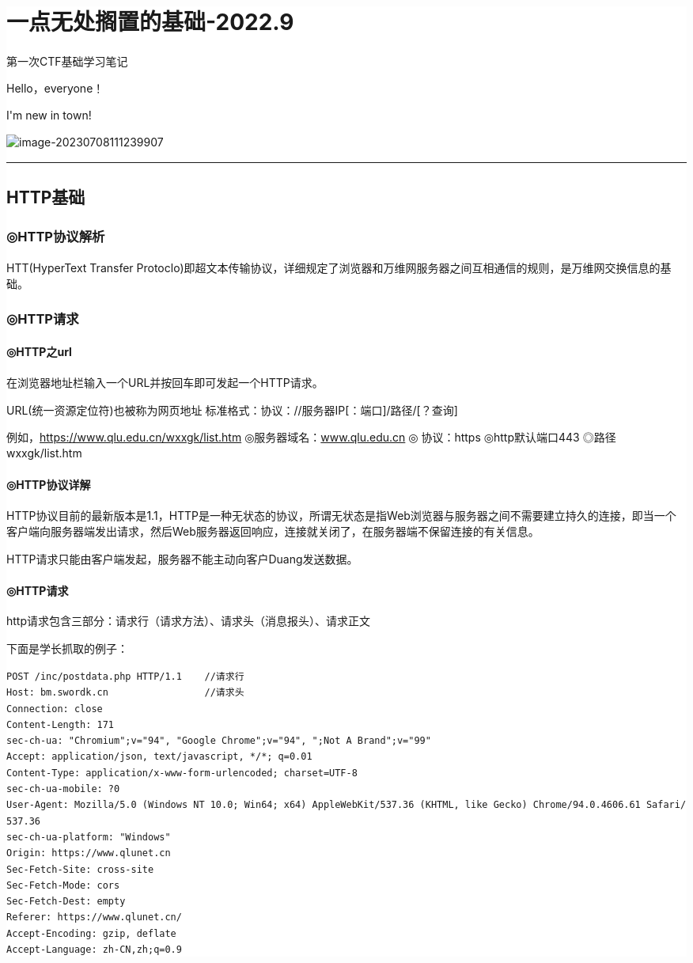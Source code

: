 # 一点无处搁置的基础-2022.9


第一次CTF基础学习笔记



Hello，everyone！

I'm new in town!

![image-20230708111239907](https://scofield-1313710994.cos.ap-beijing.myqcloud.com/image-20230708111239907.png)

---

## HTTP基础

### ◎HTTP协议解析

HTT(HyperText Transfer Protoclo)即超文本传输协议，详细规定了浏览器和万维网服务器之间互相通信的规则，是万维网交换信息的基础。

### ◎HTTP请求

#### ◎HTTP之url

在浏览器地址栏输入一个URL并按回车即可发起一个HTTP请求。

URL(统一资源定位符)也被称为网页地址
标准格式：协议：//服务器IP[：端口]/路径/[？查询]

例如，https://www.qlu.edu.cn/wxxgk/list.htm
◎服务器域名：www.qlu.edu.cn
◎ 协议：https
◎http默认端口443
◎路径wxxgk/list.htm

#### ◎HTTP协议详解

HTTP协议目前的最新版本是1.1，HTTP是一种无状态的协议，所谓无状态是指Web浏览器与服务器之间不需要建立持久的连接，即当一个客户端向服务器端发出请求，然后Web服务器返回响应，连接就关闭了，在服务器端不保留连接的有关信息。

HTTP请求只能由客户端发起，服务器不能主动向客户Duang发送数据。

#### ◎HTTP请求

http请求包含三部分：请求行（请求方法）、请求头（消息报头）、请求正文

下面是学长抓取的例子：

```
POST /inc/postdata.php HTTP/1.1    //请求行
Host: bm.swordk.cn                 //请求头
Connection: close
Content-Length: 171
sec-ch-ua: "Chromium";v="94", "Google Chrome";v="94", ";Not A Brand";v="99"
Accept: application/json, text/javascript, */*; q=0.01
Content-Type: application/x-www-form-urlencoded; charset=UTF-8
sec-ch-ua-mobile: ?0
User-Agent: Mozilla/5.0 (Windows NT 10.0; Win64; x64) AppleWebKit/537.36 (KHTML, like Gecko) Chrome/94.0.4606.61 Safari/537.36
sec-ch-ua-platform: "Windows"
Origin: https://www.qlunet.cn
Sec-Fetch-Site: cross-site
Sec-Fetch-Mode: cors
Sec-Fetch-Dest: empty
Referer: https://www.qlunet.cn/
Accept-Encoding: gzip, deflate
Accept-Language: zh-CN,zh;q=0.9
```